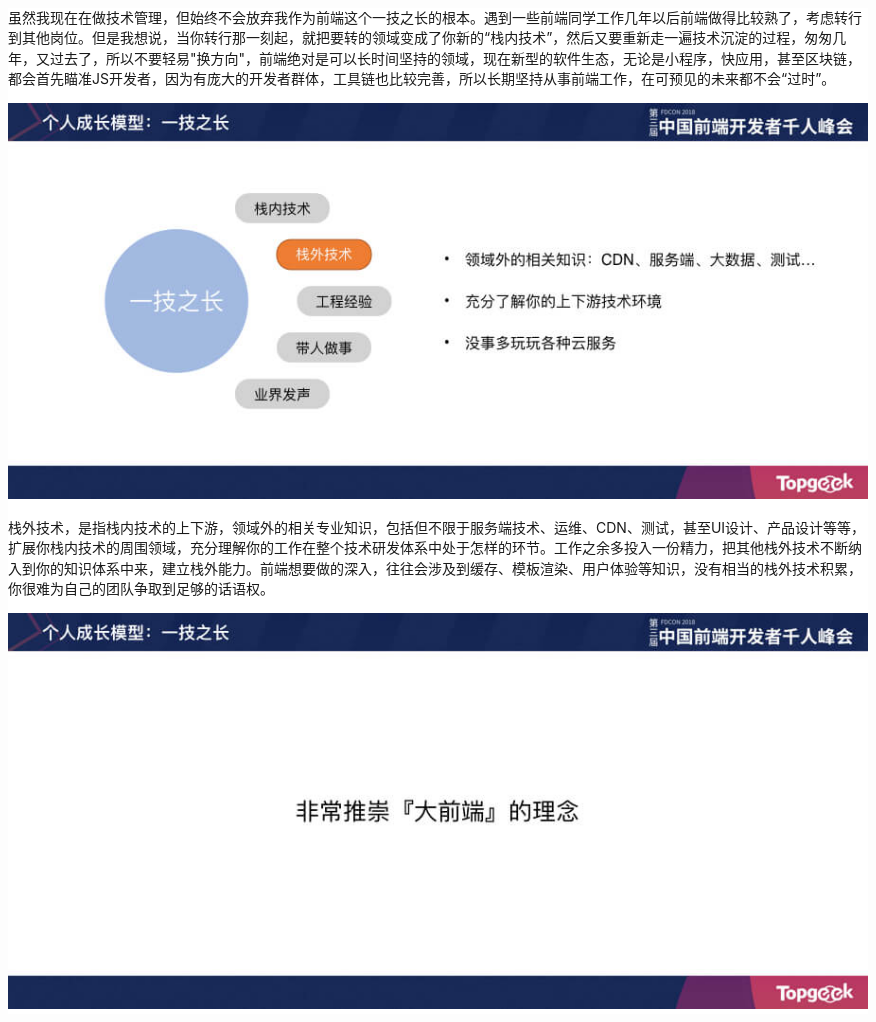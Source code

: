虽然我现在在做技术管理，但始终不会放弃我作为前端这个一技之长的根本。遇到一些前端同学工作几年以后前端做得比较熟了，考虑转行到其他岗位。但是我想说，当你转行那一刻起，就把要转的领域变成了你新的“栈内技术”，然后又要重新走一遍技术沉淀的过程，匆匆几年，又过去了，所以不要轻易"换方向"，前端绝对是可以长时间坚持的领域，现在新型的软件生态，无论是小程序，快应用，甚至区块链，都会首先瞄准JS开发者，因为有庞大的开发者群体，工具链也比较完善，所以长期坚持从事前端工作，在可预见的未来都不会“过时”。

![image](./img/20190103/12.jpeg)

栈外技术，是指栈内技术的上下游，领域外的相关专业知识，包括但不限于服务端技术、运维、CDN、测试，甚至UI设计、产品设计等等，扩展你栈内技术的周围领域，充分理解你的工作在整个技术研发体系中处于怎样的环节。工作之余多投入一份精力，把其他栈外技术不断纳入到你的知识体系中来，建立栈外能力。前端想要做的深入，往往会涉及到缓存、模板渲染、用户体验等知识，没有相当的栈外技术积累，你很难为自己的团队争取到足够的话语权。

![image](./img/20190103/13.jpeg)
